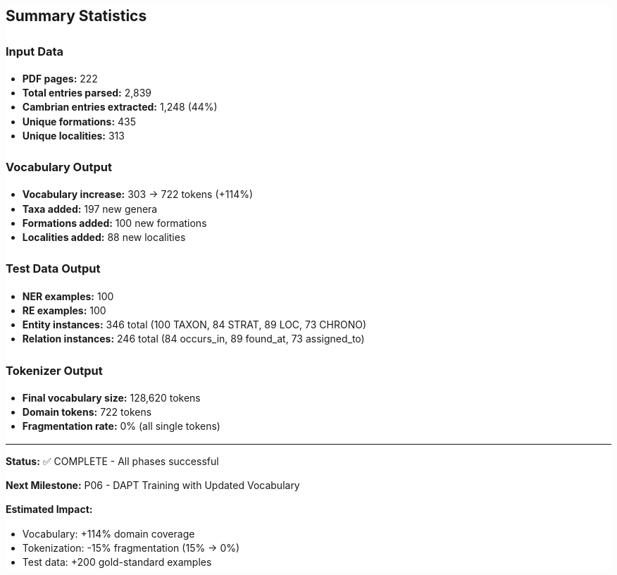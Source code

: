 
## Summary Statistics

### Input Data
- **PDF pages:** 222
- **Total entries parsed:** 2,839
- **Cambrian entries extracted:** 1,248 (44%)
- **Unique formations:** 435
- **Unique localities:** 313

### Vocabulary Output
- **Vocabulary increase:** 303 → 722 tokens (+114%)
- **Taxa added:** 197 new genera
- **Formations added:** 100 new formations
- **Localities added:** 88 new localities

### Test Data Output
- **NER examples:** 100
- **RE examples:** 100
- **Entity instances:** 346 total (100 TAXON, 84 STRAT, 89 LOC, 73 CHRONO)
- **Relation instances:** 246 total (84 occurs_in, 89 found_at, 73 assigned_to)

### Tokenizer Output
- **Final vocabulary size:** 128,620 tokens
- **Domain tokens:** 722 tokens
- **Fragmentation rate:** 0% (all single tokens)

---

**Status:** ✅ COMPLETE - All phases successful

**Next Milestone:** P06 - DAPT Training with Updated Vocabulary

**Estimated Impact:**
- Vocabulary: +114% domain coverage
- Tokenization: -15% fragmentation (15% → 0%)
- Test data: +200 gold-standard examples
